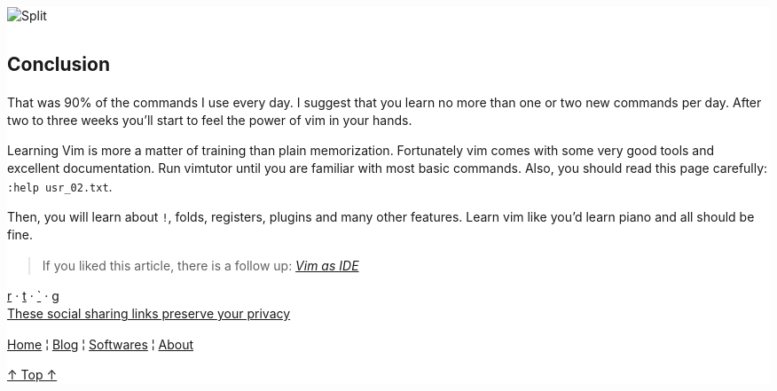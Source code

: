 <div>

![Split](../../../../Scratch/img/blog/Learn-Vim-Progressively/split.gif)

</div>

Conclusion
----------

That was 90% of the commands I use every day. I suggest that you learn
no more than one or two new commands per day. After two to three weeks
you’ll start to feel the power of vim in your hands.

Learning Vim is more a matter of training than plain memorization.
Fortunately vim comes with some very good tools and excellent
documentation. Run vimtutor until you are familiar with most basic
commands. Also, you should read this page carefully: `:help usr_02.txt`.

Then, you will learn about `!`, folds, registers, plugins and many other
features. Learn vim like you’d learn piano and all should be fine.

> If you liked this article, there is a follow up: [*Vim as
> IDE*](../../../../Scratch/en/blog/Vim-as-IDE/)

</div>

<div id="afterarticle">

<div id="social">

[r](http://feeds.feedburner.com/yannespositocomen) ·
[t](https://twitter.com/home?status=http://yannesposito.com/Scratch/en/blog/Learn-Vim-Progressively/%20via%20@yogsototh)
·
[\`](http://www.facebook.com/sharer/sharer.php?u=/Scratch/en/blog/Learn-Vim-Progressively/)
·
[g](https://plus.google.com/share?url=http://yannesposito.com/Scratch/en/blog/Learn-Vim-Progressively/)\
 [These social sharing links preserve your
privacy](../../../../Scratch/en/blog/Social-link-the-right-way/)

</div>

<div id="navigation">

[Home](../../../../) <span class="sep">¦</span>
[Blog](../../../../Scratch/en/blog) <span class="sep">¦</span>
[Softwares](../../../../Scratch/en/softwares) <span class="sep">¦</span>
[About](../../../../Scratch/en/about)

</div>

<div id="totop">

[↑ Top ↑](#header)

</div>

<div id="comment" class="corps">
